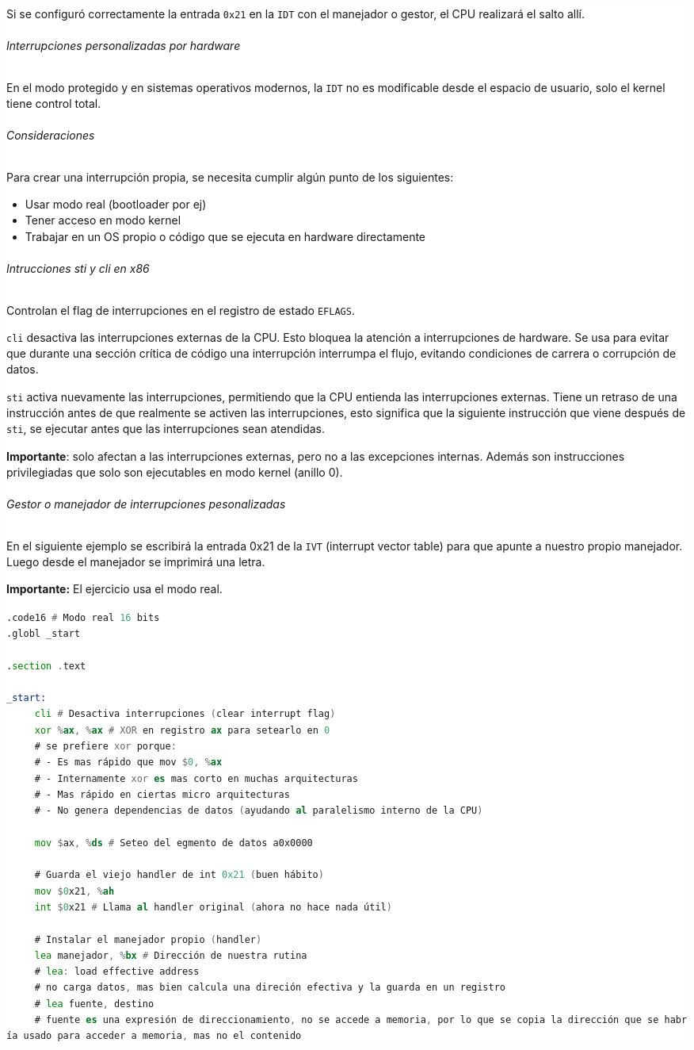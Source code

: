 Si se configuró correctamente la entrada `0x21` en la `IDT` con el manejador o gestor, el CPU realizará el salto allí.

###### Interrupciones personalizadas por hardware

En el modo protegido y en sistemas operativos modernos, la `IDT` no es modificable desde el espacio de usuario, solo el kernel tiene control total.

###### Consideraciones

Para crear una interrupción propia, se necesita cumplir algún punto de los siguientes:

- Usar modo real (bootloader por ej)
- Tener acceso en modo kernel
- Trabajar en un OS propio o código que se ejecuta en hardware directamente

###### Intrucciones sti y cli en x86

Controlan el flag de interrupciones en el registro de estado `EFLAGS`.

`cli` desactiva las interrupciones externas de la CPU. Esto bloquea la atención a interrupciones de hardware.
Se usa para evitar que durante una sección crítica de código una interrupción interrumpa el flujo, evitando condiciones de carrera o corrupción de datos.

`sti` activa nuevamente las interrupciones, permitiendo que la CPU entienda las interrupciones externas.
Tiene un retraso de una instrucción antes de que realmente se activen las interrupciones, esto significa que la siguiente instrucción que viene después de `sti`, se ejecutar antes que las interrupciones sean atendidas.

**Importante**: solo afectan a las interrupciones externas, pero no a las excepciones internas. Además son instrucciones privilegiadas que solo son ejecutables en modo kernel (anillo 0).

###### Gestor o manejador de interrupciones pesonalizadas

En el siguiente ejemplo se escribirá la entrada 0x21 de la `IVT` (interrupt vector table) para que apunte a nuestro propio manejador. Luego desde el manejador se imprimirá una letra.

**Importante:** El ejercicio usa el modo real.

```asm
.code16 # Modo real 16 bits
.globl _start

.section .text

_start:
     cli # Desactiva interrupciones (clear interrupt flag)
     xor %ax, %ax # XOR en registro ax para setearlo en 0
     # se prefiere xor porque:
     # - Es mas rápido que mov $0, %ax
     # - Internamente xor es mas corto en muchas arquitecturas
     # - Mas rápido en ciertas micro arquitecturas
     # - No genera dependencias de datos (ayudando al paralelismo interno de la CPU)

     mov $ax, %ds # Seteo del egmento de datos a0x0000

     # Guarda el viejo handler de int 0x21 (buen hábito)
     mov $0x21, %ah
     int $0x21 # Llama al handler original (ahora no hace nada útil)

     # Instalar el manejador propio (handler)
     lea manejador, %bx # Dirección de nuestra rutina
     # lea: load effective address
     # no carga datos, mas bien calcula una direción efectiva y la guarda en un registro
     # lea fuente, destino
     # fuente es una expresión de direccionamiento, no se accede a memoria, por lo que se copia la dirección que se habría usado para acceder a memoria, mas no el contenido
```